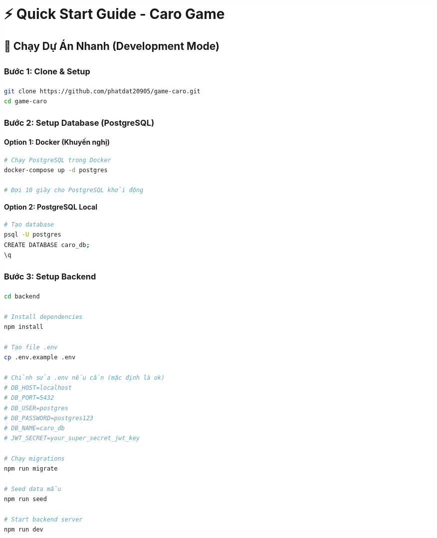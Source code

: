 # ⚡ Quick Start Guide - Caro Game

## 🚀 Chạy Dự Án Nhanh (Development Mode)

### Bước 1: Clone & Setup

```bash
git clone https://github.com/phatdat20905/game-caro.git
cd game-caro
```

### Bước 2: Setup Database (PostgreSQL)

**Option 1: Docker (Khuyến nghị)**
```bash
# Chạy PostgreSQL trong Docker
docker-compose up -d postgres

# Đợi 10 giây cho PostgreSQL khởi động
```

**Option 2: PostgreSQL Local**
```bash
# Tạo database
psql -U postgres
CREATE DATABASE caro_db;
\q
```

### Bước 3: Setup Backend

```bash
cd backend

# Install dependencies
npm install

# Tạo file .env
cp .env.example .env

# Chỉnh sửa .env nếu cần (mặc định là ok)
# DB_HOST=localhost
# DB_PORT=5432
# DB_USER=postgres
# DB_PASSWORD=postgres123
# DB_NAME=caro_db
# JWT_SECRET=your_super_secret_jwt_key

# Chạy migrations
npm run migrate

# Seed data mẫu
npm run seed

# Start backend server
npm run dev
```
